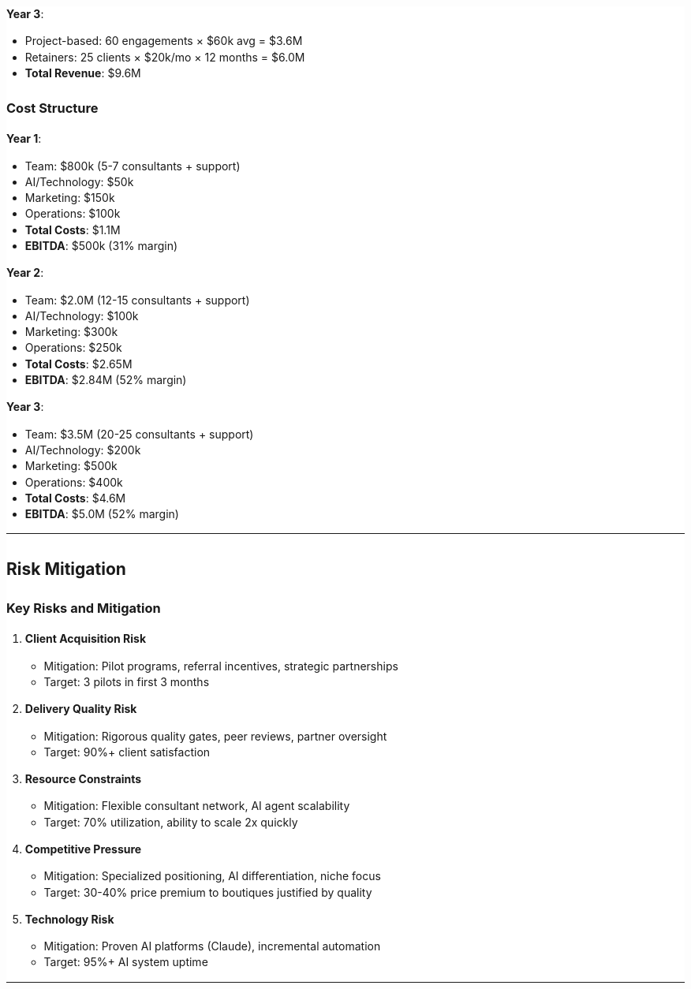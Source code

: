 **Year 3**:
- Project-based: 60 engagements × $60k avg = $3.6M
- Retainers: 25 clients × $20k/mo × 12 months = $6.0M
- **Total Revenue**: $9.6M

### Cost Structure

**Year 1**:
- Team: $800k (5-7 consultants + support)
- AI/Technology: $50k
- Marketing: $150k
- Operations: $100k
- **Total Costs**: $1.1M
- **EBITDA**: $500k (31% margin)

**Year 2**:
- Team: $2.0M (12-15 consultants + support)
- AI/Technology: $100k
- Marketing: $300k
- Operations: $250k
- **Total Costs**: $2.65M
- **EBITDA**: $2.84M (52% margin)

**Year 3**:
- Team: $3.5M (20-25 consultants + support)
- AI/Technology: $200k
- Marketing: $500k
- Operations: $400k
- **Total Costs**: $4.6M
- **EBITDA**: $5.0M (52% margin)

---

## Risk Mitigation

### Key Risks and Mitigation

1. **Client Acquisition Risk**
   - Mitigation: Pilot programs, referral incentives, strategic partnerships
   - Target: 3 pilots in first 3 months

2. **Delivery Quality Risk**
   - Mitigation: Rigorous quality gates, peer reviews, partner oversight
   - Target: 90%+ client satisfaction

3. **Resource Constraints**
   - Mitigation: Flexible consultant network, AI agent scalability
   - Target: 70% utilization, ability to scale 2x quickly

4. **Competitive Pressure**
   - Mitigation: Specialized positioning, AI differentiation, niche focus
   - Target: 30-40% price premium to boutiques justified by quality

5. **Technology Risk**
   - Mitigation: Proven AI platforms (Claude), incremental automation
   - Target: 95%+ AI system uptime

---